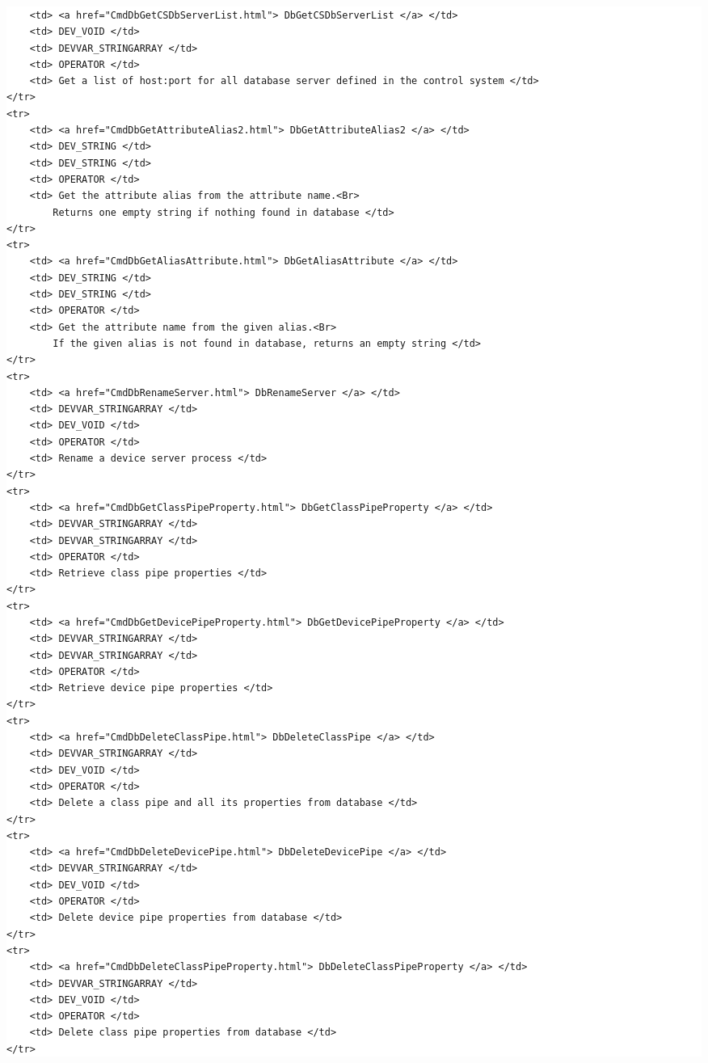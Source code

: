 		<td> <a href="CmdDbGetCSDbServerList.html"> DbGetCSDbServerList </a> </td>
		<td> DEV_VOID </td>
		<td> DEVVAR_STRINGARRAY </td>
		<td> OPERATOR </td>
		<td> Get a list of host:port for all database server defined in the control system </td>
	</tr>
	<tr>
		<td> <a href="CmdDbGetAttributeAlias2.html"> DbGetAttributeAlias2 </a> </td>
		<td> DEV_STRING </td>
		<td> DEV_STRING </td>
		<td> OPERATOR </td>
		<td> Get the attribute alias from the attribute name.<Br>
			Returns one empty string if nothing found in database </td>
	</tr>
	<tr>
		<td> <a href="CmdDbGetAliasAttribute.html"> DbGetAliasAttribute </a> </td>
		<td> DEV_STRING </td>
		<td> DEV_STRING </td>
		<td> OPERATOR </td>
		<td> Get the attribute name from the given alias.<Br>
			If the given alias is not found in database, returns an empty string </td>
	</tr>
	<tr>
		<td> <a href="CmdDbRenameServer.html"> DbRenameServer </a> </td>
		<td> DEVVAR_STRINGARRAY </td>
		<td> DEV_VOID </td>
		<td> OPERATOR </td>
		<td> Rename a device server process </td>
	</tr>
	<tr>
		<td> <a href="CmdDbGetClassPipeProperty.html"> DbGetClassPipeProperty </a> </td>
		<td> DEVVAR_STRINGARRAY </td>
		<td> DEVVAR_STRINGARRAY </td>
		<td> OPERATOR </td>
		<td> Retrieve class pipe properties </td>
	</tr>
	<tr>
		<td> <a href="CmdDbGetDevicePipeProperty.html"> DbGetDevicePipeProperty </a> </td>
		<td> DEVVAR_STRINGARRAY </td>
		<td> DEVVAR_STRINGARRAY </td>
		<td> OPERATOR </td>
		<td> Retrieve device pipe properties </td>
	</tr>
	<tr>
		<td> <a href="CmdDbDeleteClassPipe.html"> DbDeleteClassPipe </a> </td>
		<td> DEVVAR_STRINGARRAY </td>
		<td> DEV_VOID </td>
		<td> OPERATOR </td>
		<td> Delete a class pipe and all its properties from database </td>
	</tr>
	<tr>
		<td> <a href="CmdDbDeleteDevicePipe.html"> DbDeleteDevicePipe </a> </td>
		<td> DEVVAR_STRINGARRAY </td>
		<td> DEV_VOID </td>
		<td> OPERATOR </td>
		<td> Delete device pipe properties from database </td>
	</tr>
	<tr>
		<td> <a href="CmdDbDeleteClassPipeProperty.html"> DbDeleteClassPipeProperty </a> </td>
		<td> DEVVAR_STRINGARRAY </td>
		<td> DEV_VOID </td>
		<td> OPERATOR </td>
		<td> Delete class pipe properties from database </td>
	</tr>